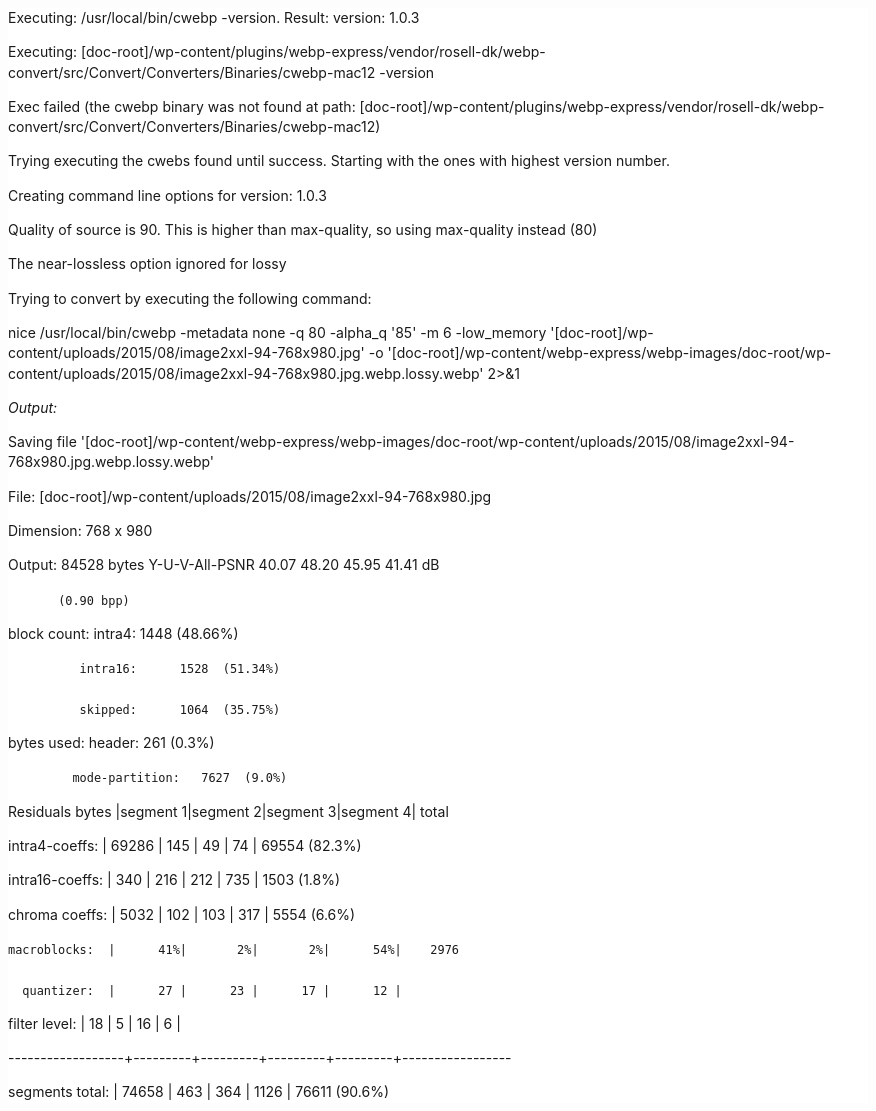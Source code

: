 Executing: /usr/local/bin/cwebp -version. Result: version: 1.0.3

Executing: [doc-root]/wp-content/plugins/webp-express/vendor/rosell-dk/webp-convert/src/Convert/Converters/Binaries/cwebp-mac12 -version

Exec failed (the cwebp binary was not found at path: [doc-root]/wp-content/plugins/webp-express/vendor/rosell-dk/webp-convert/src/Convert/Converters/Binaries/cwebp-mac12)

Trying executing the cwebs found until success. Starting with the ones with highest version number.

Creating command line options for version: 1.0.3

Quality of source is 90. This is higher than max-quality, so using max-quality instead (80)

The near-lossless option ignored for lossy

Trying to convert by executing the following command:

nice /usr/local/bin/cwebp -metadata none -q 80 -alpha_q '85' -m 6 -low_memory '[doc-root]/wp-content/uploads/2015/08/image2xxl-94-768x980.jpg' -o '[doc-root]/wp-content/webp-express/webp-images/doc-root/wp-content/uploads/2015/08/image2xxl-94-768x980.jpg.webp.lossy.webp' 2>&1


*Output:* 

Saving file '[doc-root]/wp-content/webp-express/webp-images/doc-root/wp-content/uploads/2015/08/image2xxl-94-768x980.jpg.webp.lossy.webp'

File:      [doc-root]/wp-content/uploads/2015/08/image2xxl-94-768x980.jpg

Dimension: 768 x 980

Output:    84528 bytes Y-U-V-All-PSNR 40.07 48.20 45.95   41.41 dB

           (0.90 bpp)

block count:  intra4:       1448  (48.66%)

              intra16:      1528  (51.34%)

              skipped:      1064  (35.75%)

bytes used:  header:            261  (0.3%)

             mode-partition:   7627  (9.0%)

 Residuals bytes  |segment 1|segment 2|segment 3|segment 4|  total

  intra4-coeffs:  |   69286 |     145 |      49 |      74 |   69554  (82.3%)

 intra16-coeffs:  |     340 |     216 |     212 |     735 |    1503  (1.8%)

  chroma coeffs:  |    5032 |     102 |     103 |     317 |    5554  (6.6%)

    macroblocks:  |      41%|       2%|       2%|      54%|    2976

      quantizer:  |      27 |      23 |      17 |      12 |

   filter level:  |      18 |       5 |      16 |       6 |

------------------+---------+---------+---------+---------+-----------------

 segments total:  |   74658 |     463 |     364 |    1126 |   76611  (90.6%)

